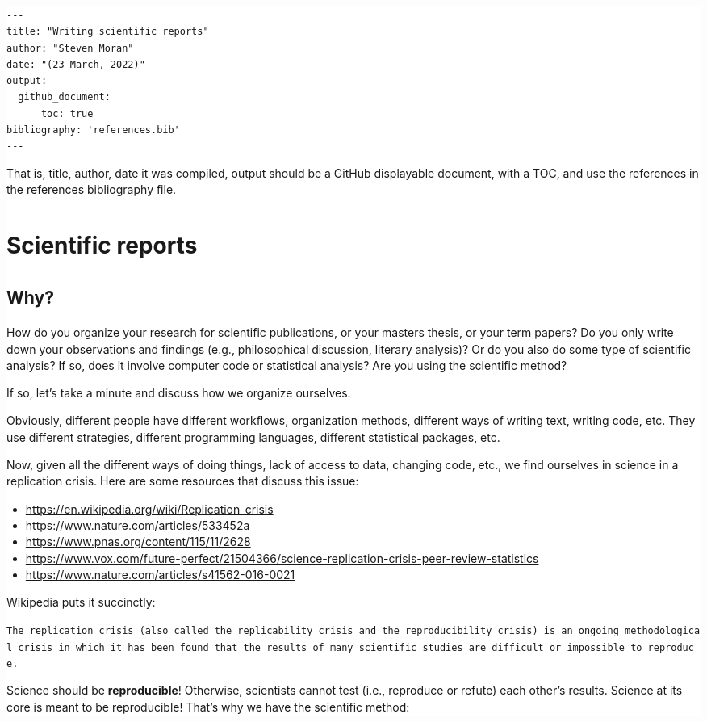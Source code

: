     ---
    title: "Writing scientific reports"
    author: "Steven Moran"
    date: "(23 March, 2022)"
    output:
      github_document:
          toc: true
    bibliography: 'references.bib'
    ---

That is, title, author, date it was compiled, output should be a GitHub
displayable document, with a TOC, and use the references in the
references bibliography file.

# Scientific reports

## Why?

How do you organize your research for scientific publications, or your
masters thesis, or your term papers? Do you only write down your
observations and findings (e.g., philosophical discussion, literary
analysis)? Or do you also do some type of scientific analysis? If so,
does it involve [computer
code](https://en.wikipedia.org/wiki/Computer_programming) or
[statistical analysis](https://en.wikipedia.org/wiki/Statistics)? Are
you using the [scientific
method](https://en.wikipedia.org/wiki/Scientific_method)?

If so, let’s take a minute and discuss how we organize ourselves.

Obviously, different people have different workflows, organization
methods, different ways of writing text, writing code, etc. They use
different strategies, different programming languages, different
statistical packages, etc.

Now, given all the different ways of doing things, lack of access to
data, changing code, etc., we find ourselves in science in a replication
crisis. Here are some resources that discuss this issue:

-   <https://en.wikipedia.org/wiki/Replication_crisis>
-   <https://www.nature.com/articles/533452a>
-   <https://www.pnas.org/content/115/11/2628>
-   <https://www.vox.com/future-perfect/21504366/science-replication-crisis-peer-review-statistics>
-   <https://www.nature.com/articles/s41562-016-0021>

Wikipedia puts it succinctly:

    The replication crisis (also called the replicability crisis and the reproducibility crisis) is an ongoing methodological crisis in which it has been found that the results of many scientific studies are difficult or impossible to reproduce.

Science should be **reproducible**! Otherwise, scientists cannot test
(i.e., reproduce or refute) each other’s results. Science at its core is
meant to be reproducible! That’s why we have the scientific method:
